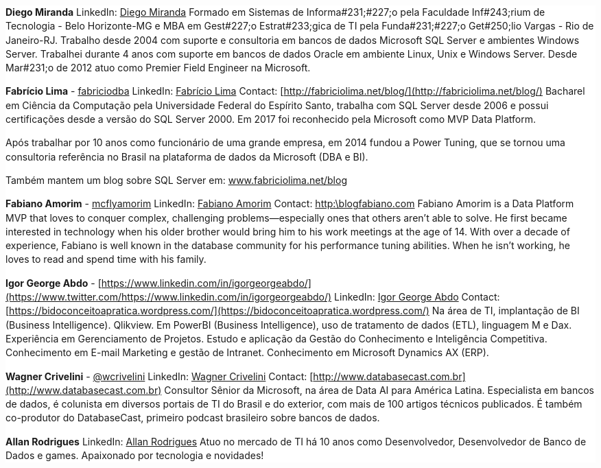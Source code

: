 **Diego Miranda** 
LinkedIn: [Diego Miranda](https://www.linkedin.com/pub/di%C3%AAgo-miranda/23/803/466)
Formado em Sistemas de Informa#231;#227;o pela Faculdade Inf#243;rium de Tecnologia - Belo Horizonte-MG e MBA em Gest#227;o Estrat#233;gica de TI pela Funda#231;#227;o Get#250;lio Vargas - Rio de Janeiro-RJ.
Trabalho desde 2004 com suporte e consultoria em bancos de dados Microsoft SQL Server e ambientes Windows Server.
Trabalhei durante 4 anos com suporte em bancos de dados Oracle em ambiente Linux, Unix e Windows Server.
Desde Mar#231;o de 2012 atuo como Premier Field Engineer na Microsoft.

 
**Fabrício Lima**  - [fabriciodba](https://www.twitter.com/fabriciodba)
LinkedIn: [Fabrício Lima](https://www.linkedin.com/profile/view?id=85776885)
Contact: [http://fabriciolima.net/blog/](http://fabriciolima.net/blog/)
Bacharel em Ciência da Computação pela Universidade Federal do Espírito Santo, trabalha com SQL Server desde 2006 e possui certificações desde a versão do SQL Server 2000. Em 2017 foi reconhecido pela Microsoft como MVP Data Platform.

Após trabalhar por 10 anos como funcionário de uma grande empresa, em 2014 fundou a Power Tuning,  que se tornou uma consultoria referência no Brasil na plataforma de dados da Microsoft (DBA e BI).

Também mantem um blog sobre SQL Server em: www.fabriciolima.net/blog
 
**Fabiano Amorim**  - [mcflyamorim](https://www.twitter.com/mcflyamorim)
LinkedIn: [Fabiano Amorim](https://www.linkedin.com/in/fabianoamorim/)
Contact: [http:\\blogfabiano.com](http:\\blogfabiano.com)
Fabiano Amorim is a Data Platform MVP that loves to conquer complex, challenging problems—especially ones that others aren’t able to solve. He first became interested in technology when his older brother would bring him to his work meetings at the age of 14. With over a decade of experience, Fabiano is well known in the database community for his performance tuning abilities. When he isn’t working, he loves to read and spend time with his family.
 
**Igor George Abdo**  - [https://www.linkedin.com/in/igorgeorgeabdo/](https://www.twitter.com/https://www.linkedin.com/in/igorgeorgeabdo/)
LinkedIn: [Igor George Abdo](https://www.linkedin.com/in/igorgeorgeabdo/)
Contact: [https://bidoconceitoapratica.wordpress.com/](https://bidoconceitoapratica.wordpress.com/)
Na área de TI, implantação de BI (Business Intelligence).
Qlikview.
Em PowerBI (Business Intelligence), uso de tratamento de dados (ETL), linguagem M e Dax.
Experiência em Gerenciamento de Projetos.
Estudo e aplicação da Gestão do Conhecimento e Inteligência Competitiva.
Conhecimento em E-mail Marketing e gestão de Intranet.
Conhecimento em Microsoft Dynamics AX (ERP).
 
**Wagner Crivelini**  - [@wcrivelini](https://www.twitter.com/@wcrivelini)
LinkedIn: [Wagner Crivelini](https://www.linkedin.com/in/wagner-crivelini-107850)
Contact: [http://www.databasecast.com.br](http://www.databasecast.com.br)
Consultor Sênior da Microsoft, na área de Data  AI para América Latina. Especialista em bancos de dados, é colunista em diversos portais de TI do Brasil e do exterior, com mais de 100 artigos técnicos publicados. É também co-produtor do DatabaseCast, primeiro podcast brasileiro sobre bancos de dados.
 
**Allan Rodrigues** 
LinkedIn: [Allan Rodrigues](https://www.linkedin.com/in/allanrodriguess/)
Atuo no mercado de TI há 10 anos como Desenvolvedor, Desenvolvedor de Banco de Dados e games. Apaixonado por tecnologia e novidades!
 